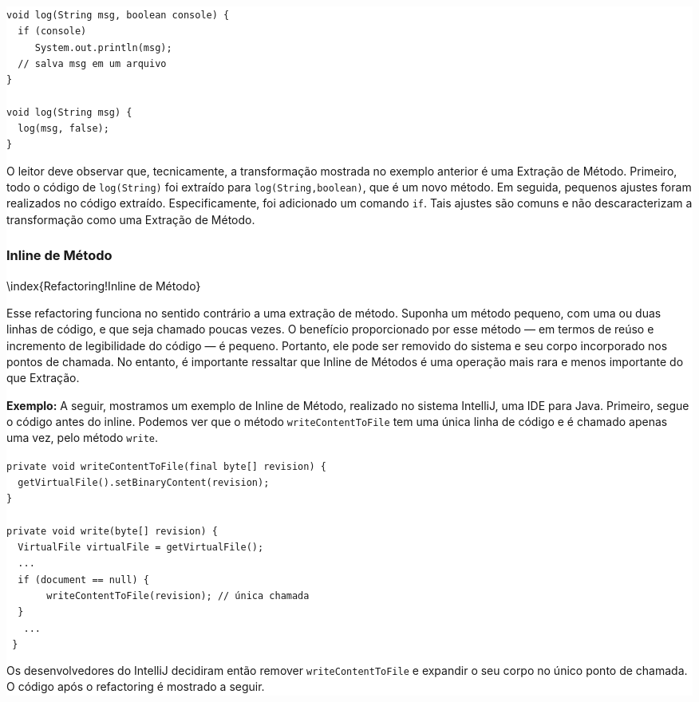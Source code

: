 ```
void log(String msg, boolean console) {
  if (console)
     System.out.println(msg);
  // salva msg em um arquivo
}

void log(String msg) {
  log(msg, false);
}
```

O leitor deve observar que, tecnicamente, a transformação mostrada no
exemplo anterior é uma Extração de Método. Primeiro, todo o código de
`log(String)` foi extraído para `log(String,boolean)`, que é um novo método.
Em seguida, pequenos ajustes foram realizados no código extraído.
Especificamente, foi adicionado um comando `if`. Tais ajustes são comuns e
não descaracterizam a transformação como uma Extração de
Método.

### Inline de Método
\index{Refactoring!Inline de Método}

Esse refactoring funciona no sentido contrário a uma extração de método.
Suponha um método pequeno, com uma ou duas linhas de código, e que seja
chamado poucas vezes. O benefício proporcionado por esse método — em
termos de reúso e incremento de legibilidade do código — é pequeno.
Portanto, ele pode ser removido do sistema e seu corpo incorporado nos
pontos de chamada. No entanto, é importante ressaltar que Inline de
Métodos é uma operação mais rara e menos importante do que Extração.

**Exemplo:** A seguir, mostramos um exemplo de Inline de Método,
realizado no sistema IntelliJ, uma IDE para Java. Primeiro, segue o
código antes do inline. Podemos ver que o método `writeContentToFile` tem
uma única linha de código e é chamado apenas uma vez, pelo método `write`.

```
private void writeContentToFile(final byte[] revision) {
  getVirtualFile().setBinaryContent(revision);
}
 
private void write(byte[] revision) {
  VirtualFile virtualFile = getVirtualFile();
  ...
  if (document == null) {
       writeContentToFile(revision); // única chamada
  }
   ...
 }

```

Os desenvolvedores do IntelliJ decidiram então remover
`writeContentToFile` e expandir o seu corpo no único ponto de chamada. O
código após o refactoring é mostrado a seguir.

